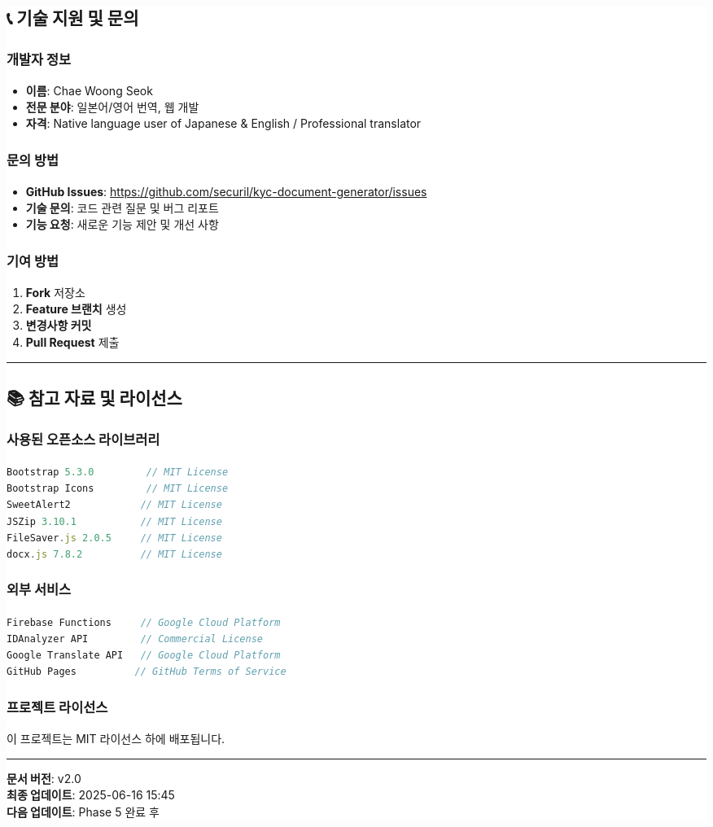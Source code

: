 ## 📞 **기술 지원 및 문의**

### **개발자 정보**
- **이름**: Chae Woong Seok
- **전문 분야**: 일본어/영어 번역, 웹 개발
- **자격**: Native language user of Japanese & English / Professional translator

### **문의 방법**
- **GitHub Issues**: https://github.com/securil/kyc-document-generator/issues
- **기술 문의**: 코드 관련 질문 및 버그 리포트
- **기능 요청**: 새로운 기능 제안 및 개선 사항

### **기여 방법**
1. **Fork** 저장소
2. **Feature 브랜치** 생성
3. **변경사항 커밋**
4. **Pull Request** 제출

---

## 📚 **참고 자료 및 라이선스**

### **사용된 오픈소스 라이브러리**
```javascript
Bootstrap 5.3.0         // MIT License
Bootstrap Icons         // MIT License
SweetAlert2            // MIT License
JSZip 3.10.1           // MIT License
FileSaver.js 2.0.5     // MIT License
docx.js 7.8.2          // MIT License
```

### **외부 서비스**
```javascript
Firebase Functions     // Google Cloud Platform
IDAnalyzer API         // Commercial License
Google Translate API   // Google Cloud Platform
GitHub Pages          // GitHub Terms of Service
```

### **프로젝트 라이선스**
이 프로젝트는 MIT 라이선스 하에 배포됩니다.

---

**문서 버전**: v2.0  
**최종 업데이트**: 2025-06-16 15:45  
**다음 업데이트**: Phase 5 완료 후
